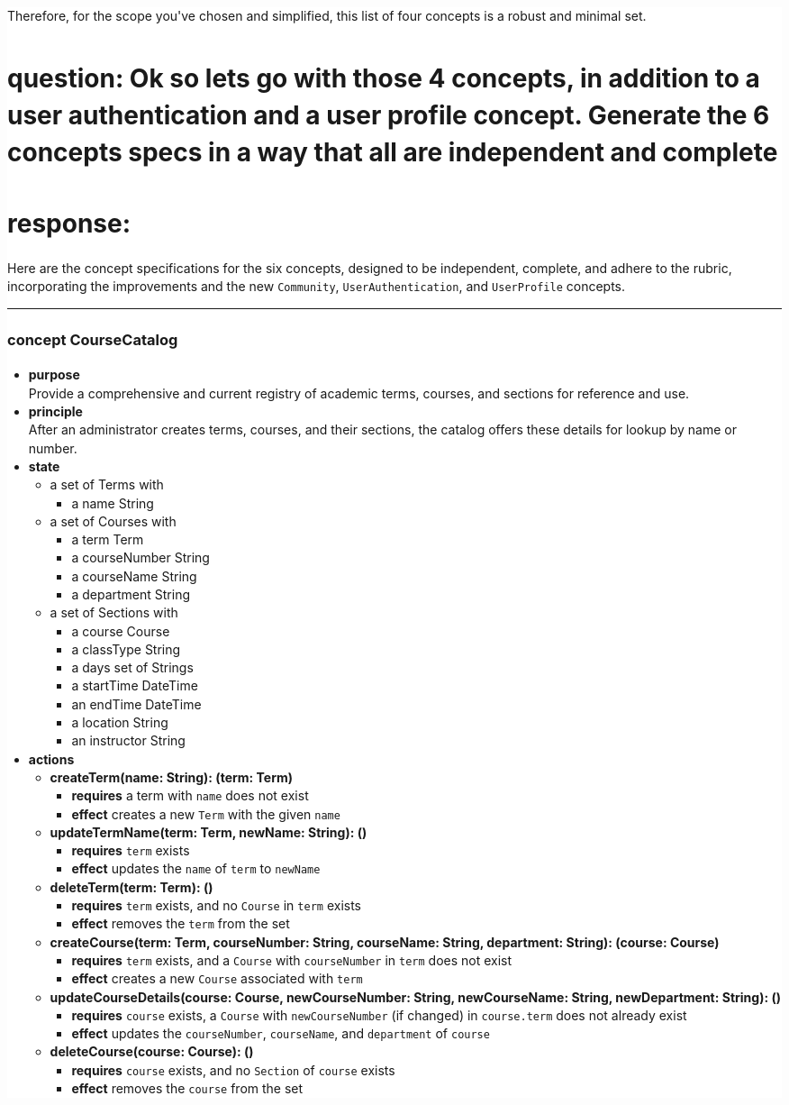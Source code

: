 Therefore, for the scope you've chosen and simplified, this list of four concepts is a robust and minimal set.

# question: Ok so lets go with those 4 concepts, in addition to a user authentication and a user profile concept. Generate the 6 concepts specs in a way that all are independent and complete
# response:

Here are the concept specifications for the six concepts, designed to be independent, complete, and adhere to the rubric, incorporating the improvements and the new `Community`, `UserAuthentication`, and `UserProfile` concepts.

***

### concept CourseCatalog

*   **purpose**\
    Provide a comprehensive and current registry of academic terms, courses, and sections for reference and use.
*   **principle**\
    After an administrator creates terms, courses, and their sections, the catalog offers these details for lookup by name or number.
*   **state**
    *   a set of Terms with
        *   a name String
    *   a set of Courses with
        *   a term Term
        *   a courseNumber String
        *   a courseName String
        *   a department String
    *   a set of Sections with
        *   a course Course
        *   a classType String
        *   a days set of Strings
        *   a startTime DateTime
        *   an endTime DateTime
        *   a location String
        *   an instructor String
*   **actions**
    *   **createTerm(name: String): (term: Term)**
        *   **requires** a term with `name` does not exist
        *   **effect** creates a new `Term` with the given `name`
    *   **updateTermName(term: Term, newName: String): ()**
        *   **requires** `term` exists
        *   **effect** updates the `name` of `term` to `newName`
    *   **deleteTerm(term: Term): ()**
        *   **requires** `term` exists, and no `Course` in `term` exists
        *   **effect** removes the `term` from the set
    *   **createCourse(term: Term, courseNumber: String, courseName: String, department: String): (course: Course)**
        *   **requires** `term` exists, and a `Course` with `courseNumber` in `term` does not exist
        *   **effect** creates a new `Course` associated with `term`
    *   **updateCourseDetails(course: Course, newCourseNumber: String, newCourseName: String, newDepartment: String): ()**
        *   **requires** `course` exists, a `Course` with `newCourseNumber` (if changed) in `course.term` does not already exist
        *   **effect** updates the `courseNumber`, `courseName`, and `department` of `course`
    *   **deleteCourse(course: Course): ()**
        *   **requires** `course` exists, and no `Section` of `course` exists
        *   **effect** removes the `course` from the set